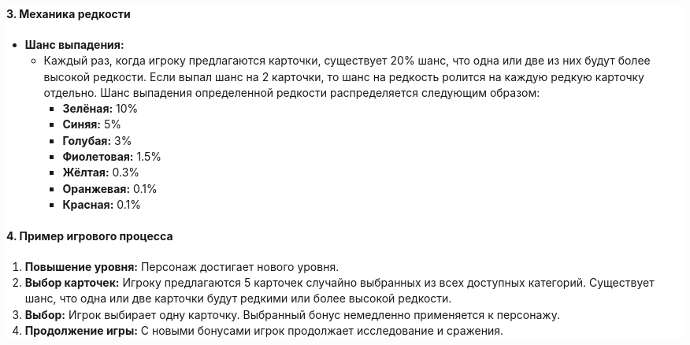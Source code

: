 #### 3. **Механика редкости**

- **Шанс выпадения:**
	- Каждый раз, когда игроку предлагаются карточки, существует 20% шанс, что одна или две из них будут более высокой редкости. Если выпал шанс на 2 карточки, то шанс на редкость ролится на каждую редкую карточку отдельно. Шанс выпадения определенной редкости распределяется следующим образом:
		- **Зелёная:** 10%
		- **Синяя:** 5%
		- **Голубая:** 3%
		- **Фиолетовая:** 1.5%
		- **Жёлтая:** 0.3%
		- **Оранжевая:** 0.1%
		- **Красная:** 0.1%

#### 4. **Пример игрового процесса**

1. **Повышение уровня:** Персонаж достигает нового уровня.
2. **Выбор карточек:** Игроку предлагаются 5 карточек случайно выбранных из всех доступных категорий. Существует шанс, что одна или две карточки будут редкими или более высокой редкости.
3. **Выбор:** Игрок выбирает одну карточку. Выбранный бонус немедленно применяется к персонажу.
4. **Продолжение игры:** С новыми бонусами игрок продолжает исследование и сражения.
